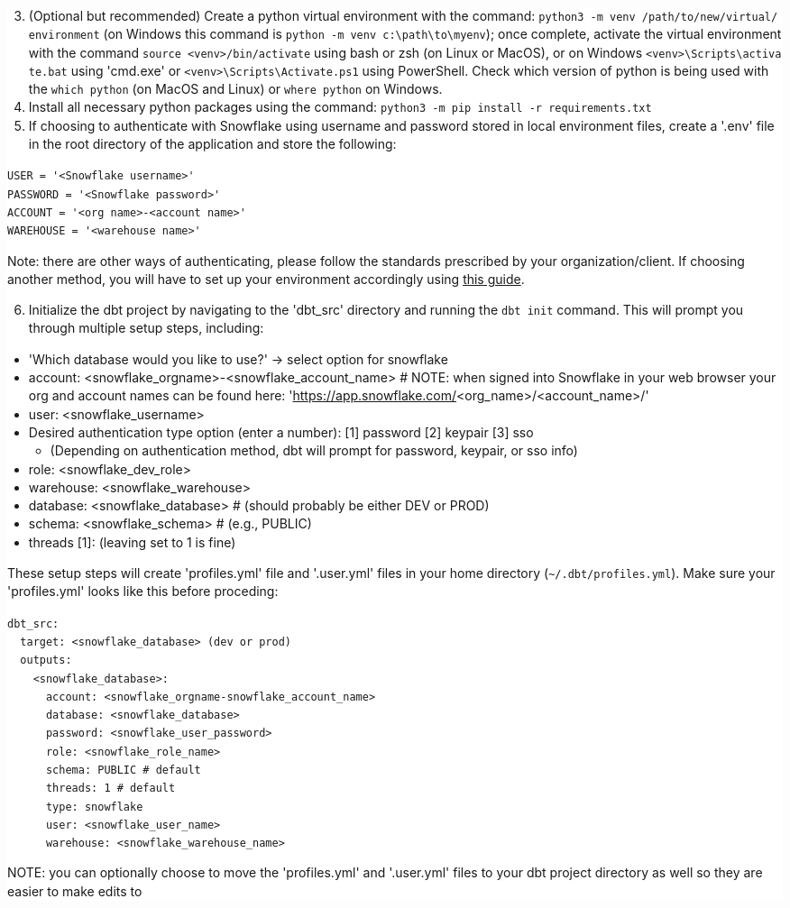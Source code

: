 3. (Optional but recommended) Create a python virtual environment with the command: ```python3 -m venv /path/to/new/virtual/environment``` (on Windows this command is ```python -m venv c:\path\to\myenv```); once complete, activate the virtual environment with the command ```source <venv>/bin/activate``` using bash or zsh (on Linux or MacOS), or on Windows ```<venv>\Scripts\activate.bat``` using 'cmd.exe' or ```<venv>\Scripts\Activate.ps1``` using PowerShell. Check which version of python is being used with the ```which python``` (on MacOS and Linux) or ```where python``` on Windows.
4. Install all necessary python packages using the command: ```python3 -m pip install -r requirements.txt```
5. If choosing to authenticate with Snowflake using username and password stored in local environment files, create a '.env' file in the root directory of the application and store the following: 
```
USER = '<Snowflake username>'
PASSWORD = '<Snowflake password>'
ACCOUNT = '<org name>-<account name>'
WAREHOUSE = '<warehouse name>'
```
Note: there are other ways of authenticating, please follow the standards prescribed by your organization/client. If choosing another method, you will have to set up your environment accordingly using [this guide](https://docs.snowflake.com/en/developer-guide/python-connector/python-connector-connect).

6. Initialize the dbt project by navigating to the 'dbt_src' directory and running the ```dbt init``` command. This will prompt you through multiple setup steps, including:
* 'Which database would you like to use?' -> select option for snowflake
* account: <snowflake_orgname>-<snowflake_account_name> # NOTE: when signed into Snowflake in your web browser your org and account names can be found here: 'https://app.snowflake.com/<org_name>/<account_name>/'
* user: <snowflake_username>
* Desired authentication type option (enter a number): [1] password [2] keypair [3] sso
    * (Depending on authentication method, dbt will prompt for password, keypair, or sso info)
* role: <snowflake_dev_role>
* warehouse: <snowflake_warehouse>
* database: <snowflake_database> # (should probably be either DEV or PROD)
* schema: <snowflake_schema> # (e.g., PUBLIC)
* threads [1]: (leaving set to 1 is fine)

These setup steps will create 'profiles.yml' file and '.user.yml' files in your home directory (```~/.dbt/profiles.yml```). Make sure your 'profiles.yml' looks like this before proceding:
```
dbt_src:
  target: <snowflake_database> (dev or prod)
  outputs:
    <snowflake_database>:
      account: <snowflake_orgname-snowflake_account_name>
      database: <snowflake_database>
      password: <snowflake_user_password>
      role: <snowflake_role_name>
      schema: PUBLIC # default
      threads: 1 # default
      type: snowflake
      user: <snowflake_user_name>
      warehouse: <snowflake_warehouse_name>
```
NOTE: you can optionally choose to move the 'profiles.yml' and '.user.yml' files to your dbt project directory as well so they are easier to make edits to
